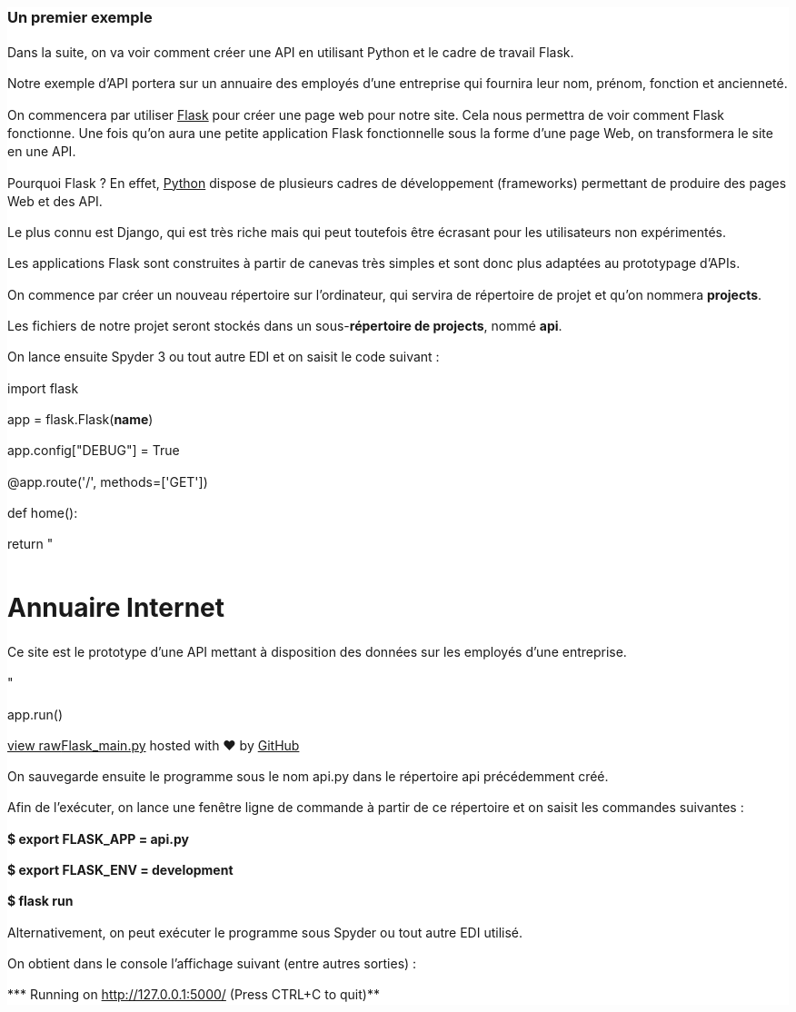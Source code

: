 ### Un premier exemple

Dans la suite, on va voir comment créer une API en utilisant Python et le cadre de travail Flask.

Notre exemple d’API portera sur un annuaire des employés d’une entreprise qui fournira leur nom, prénom, fonction et ancienneté.

On commencera par utiliser [Flask](http://flask.pocoo.org/) pour créer une page web pour notre site. Cela nous permettra de voir comment Flask fonctionne. Une fois qu’on aura une petite application Flask fonctionnelle sous la forme d’une page Web, on transformera le site en une API.

Pourquoi Flask ? En effet, [Python](https://datascientest.com/formation-langage-python) dispose de plusieurs cadres de développement (frameworks) permettant de produire des pages Web et des API.

Le plus connu est Django, qui est très riche mais qui peut toutefois être écrasant pour les utilisateurs non expérimentés.

Les applications Flask sont construites à partir de canevas très simples et sont donc plus adaptées au prototypage d’APIs.

On commence par créer un nouveau répertoire sur l’ordinateur, qui servira de répertoire de projet et qu’on nommera **projects**.

Les fichiers de notre projet seront stockés dans un sous-**répertoire de projects**, nommé **api**.

On lance ensuite Spyder 3 ou tout autre EDI et on saisit le code suivant :

import flask

app = flask.Flask(__name__)

app.config["DEBUG"] = True

@app.route('/', methods=['GET'])

def home():

return "<h1>Annuaire Internet</h1><p>Ce site est le prototype d’une API mettant à disposition des données sur les employés d’une entreprise.</p>"

app.run()

[view raw](https://gist.github.com/ssime-git/47e012db9c69a8fd2b7661b84031e76e/raw/328fb1c51f65fa08e24e3da860e40b89ee917900/Flask_main.py)[Flask_main.py](https://gist.github.com/ssime-git/47e012db9c69a8fd2b7661b84031e76e#file-flask_main-py) hosted with ❤ by [GitHub](https://github.com/)

On sauvegarde ensuite le programme sous le nom api.py dans le répertoire api précédemment créé.

Afin de l’exécuter, on lance une fenêtre ligne de commande à partir de ce répertoire et on saisit les commandes suivantes :

**$ export FLASK_APP = api.py**

**$ export FLASK_ENV = development**

**$ flask run**

Alternativement, on peut exécuter le programme sous Spyder ou tout autre EDI utilisé.

On obtient dans le console l’affichage suivant (entre autres sorties) :

*** Running on http://127.0.0.1:5000/ (Press CTRL+C to quit)**
